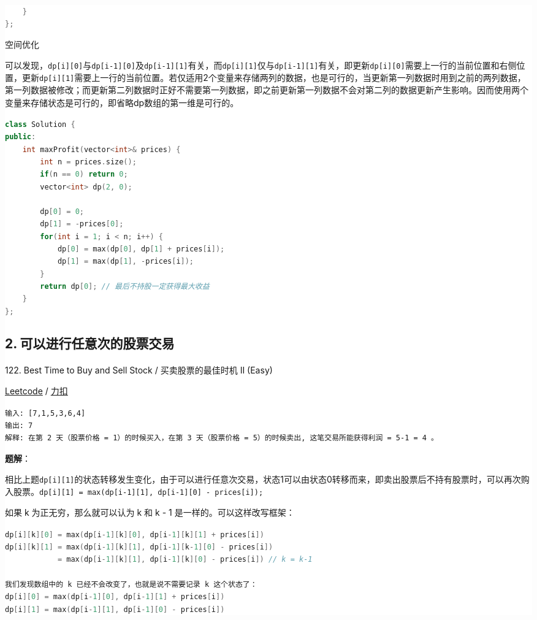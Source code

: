 ```C++
    }
};
```



空间优化

可以发现，`dp[i][0]`与`dp[i-1][0]`及`dp[i-1][1]`有关，而`dp[i][1]`仅与`dp[i-1][1]`有关，即更新`dp[i][0]`需要上一行的当前位置和右侧位置，更新`dp[i][1]`需要上一行的当前位置。若仅适用2个变量来存储两列的数据，也是可行的，当更新第一列数据时用到之前的两列数据，第一列数据被修改；而更新第二列数据时正好不需要第一列数据，即之前更新第一列数据不会对第二列的数据更新产生影响。因而使用两个变量来存储状态是可行的，即省略dp数组的第一维是可行的。

```C++
class Solution {
public:
    int maxProfit(vector<int>& prices) {
        int n = prices.size();
        if(n == 0) return 0;
        vector<int> dp(2, 0);

        dp[0] = 0;
        dp[1] = -prices[0];
        for(int i = 1; i < n; i++) {
            dp[0] = max(dp[0], dp[1] + prices[i]);
            dp[1] = max(dp[1], -prices[i]);
        }
        return dp[0]; // 最后不持股一定获得最大收益
    }
};
```



## 2. 可以进行任意次的股票交易

122\. Best Time to Buy and Sell Stock / 买卖股票的最佳时机 II (Easy)

[Leetcode](https://leetcode.com/problems/best-time-to-buy-and-sell-stock-ii/) / [力扣](https://leetcode-cn.com/problems/best-time-to-buy-and-sell-stock-ii/)

```
输入: [7,1,5,3,6,4]
输出: 7
解释: 在第 2 天（股票价格 = 1）的时候买入，在第 3 天（股票价格 = 5）的时候卖出, 这笔交易所能获得利润 = 5-1 = 4 。
```

**题解**：

相比上题`dp[i][1]`的状态转移发生变化，由于可以进行任意次交易，状态1可以由状态0转移而来，即卖出股票后不持有股票时，可以再次购入股票。`dp[i][1] = max(dp[i-1][1], dp[i-1][0] - prices[i]);`



如果 k 为正无穷，那么就可以认为 k 和 k - 1 是一样的。可以这样改写框架：

```C++
dp[i][k][0] = max(dp[i-1][k][0], dp[i-1][k][1] + prices[i])
dp[i][k][1] = max(dp[i-1][k][1], dp[i-1][k-1][0] - prices[i])
            = max(dp[i-1][k][1], dp[i-1][k][0] - prices[i]) // k = k-1

我们发现数组中的 k 已经不会改变了，也就是说不需要记录 k 这个状态了：
dp[i][0] = max(dp[i-1][0], dp[i-1][1] + prices[i])
dp[i][1] = max(dp[i-1][1], dp[i-1][0] - prices[i])
```
